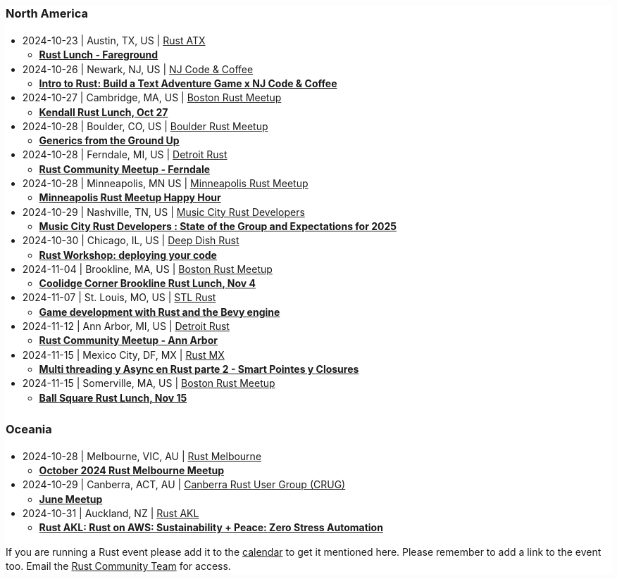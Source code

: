 ### North America
* 2024-10-23 | Austin, TX, US | [Rust ATX](https://www.meetup.com/rust-atx/)
    * [**Rust Lunch - Fareground**](https://www.meetup.com/rust-atx/events/xvkdgtygcnbfc/)
* 2024-10-26 | Newark, NJ, US | [NJ Code & Coffee](https://www.meetup.com/nj-code-coffee/)
    * [**Intro to Rust: Build a Text Adventure Game x NJ Code & Coffee**](https://www.meetup.com/nj-code-coffee/events/304149949/)
* 2024-10-27 | Cambridge, MA, US | [Boston Rust Meetup](https://www.meetup.com/bostonrust/)
    * [**Kendall Rust Lunch, Oct 27**](https://www.meetup.com/bostonrust/events/303708359/)
* 2024-10-28 | Boulder, CO, US | [Boulder Rust Meetup](https://www.meetup.com/boulder-rust-meetup/)
    * [**Generics from the Ground Up**](https://www.meetup.com/boulder-rust-meetup/events/303766925/)
* 2024-10-28 | Ferndale, MI, US | [Detroit Rust](https://www.meetup.com/detroitrust/)
    * [**Rust Community Meetup - Ferndale**](https://www.meetup.com/detroitrust/events/303909299/)
* 2024-10-28 | Minneapolis, MN US | [Minneapolis Rust Meetup](https://www.meetup.com/minneapolis-rust-meetup/)
    * [**Minneapolis Rust Meetup Happy Hour**](https://www.meetup.com/minneapolis-rust-meetup/events/303884468/)
* 2024-10-29 | Nashville, TN, US | [Music City Rust Developers](https://www.meetup.com/music-city-rust-developers/)
    * [**Music City Rust Developers : State of the Group and Expectations for 2025**](https://www.meetup.com/music-city-rust-developers/events/301425524/)
* 2024-10-30 | Chicago, IL, US | [Deep Dish Rust](https://www.meetup.com/deep-dish-rust/)
    * [**Rust Workshop: deploying your code**](https://www.meetup.com/deep-dish-rust/events/304071348/)
* 2024-11-04 | Brookline, MA, US | [Boston Rust Meetup](https://www.meetup.com/bostonrust/)
    * [**Coolidge Corner Brookline Rust Lunch, Nov 4**](https://www.meetup.com/bostonrust/events/303708387/)
* 2024-11-07 | St. Louis, MO, US | [STL Rust](https://www.meetup.com/stl-rust/)
    * [**Game development with Rust and the Bevy engine**](https://www.meetup.com/stl-rust/events/302371464/)
* 2024-11-12 | Ann Arbor, MI, US | [Detroit Rust](https://www.meetup.com/detroitrust/)
    * [**Rust Community Meetup - Ann Arbor**](https://www.meetup.com/detroitrust/events/cvdcntygcpbqb/)
* 2024-11-15 | Mexico City, DF, MX | [Rust MX](https://www.meetup.com/rust-mx/)
    * [**Multi threading y Async en Rust parte 2 - Smart Pointes y Closures**](https://www.meetup.com/rust-mx/events/304150412/)
* 2024-11-15 | Somerville, MA, US | [Boston Rust Meetup](https://www.meetup.com/bostonrust/)
    * [**Ball Square Rust Lunch, Nov 15**](https://www.meetup.com/bostonrust/events/303708398/)

### Oceania
* 2024-10-28 | Melbourne, VIC, AU | [Rust Melbourne](https://www.meetup.com/rust-melbourne/)
    * [**October 2024 Rust Melbourne Meetup**](https://www.meetup.com/rust-melbourne/events/304034898/)
* 2024-10-29 | Canberra, ACT, AU | [Canberra Rust User Group (CRUG)](https://www.meetup.com/rust-canberra/)
    * [**June Meetup**](https://www.meetup.com/rust-canberra/events/303128131/)
* 2024-10-31 | Auckland, NZ | [Rust AKL](https://www.meetup.com/rust-akl/)
    * [**Rust AKL: Rust on AWS: Sustainability + Peace: Zero Stress Automation**](https://www.meetup.com/rust-akl/events/303824919/)

If you are running a Rust event please add it to the [calendar] to get
it mentioned here. Please remember to add a link to the event too.
Email the [Rust Community Team][community] for access.

[calendar]: https://www.google.com/calendar/embed?src=apd9vmbc22egenmtu5l6c5jbfc%40group.calendar.google.com
[community]: mailto:community-team@rust-lang.org


[submit_crate]: https://users.rust-lang.org/t/crate-of-the-week/2704
[merged]: https://github.com/search?q=is%3Apr+org%3Arust-lang+is%3Amerged+merged%3A2024-10-22..2024-10-29